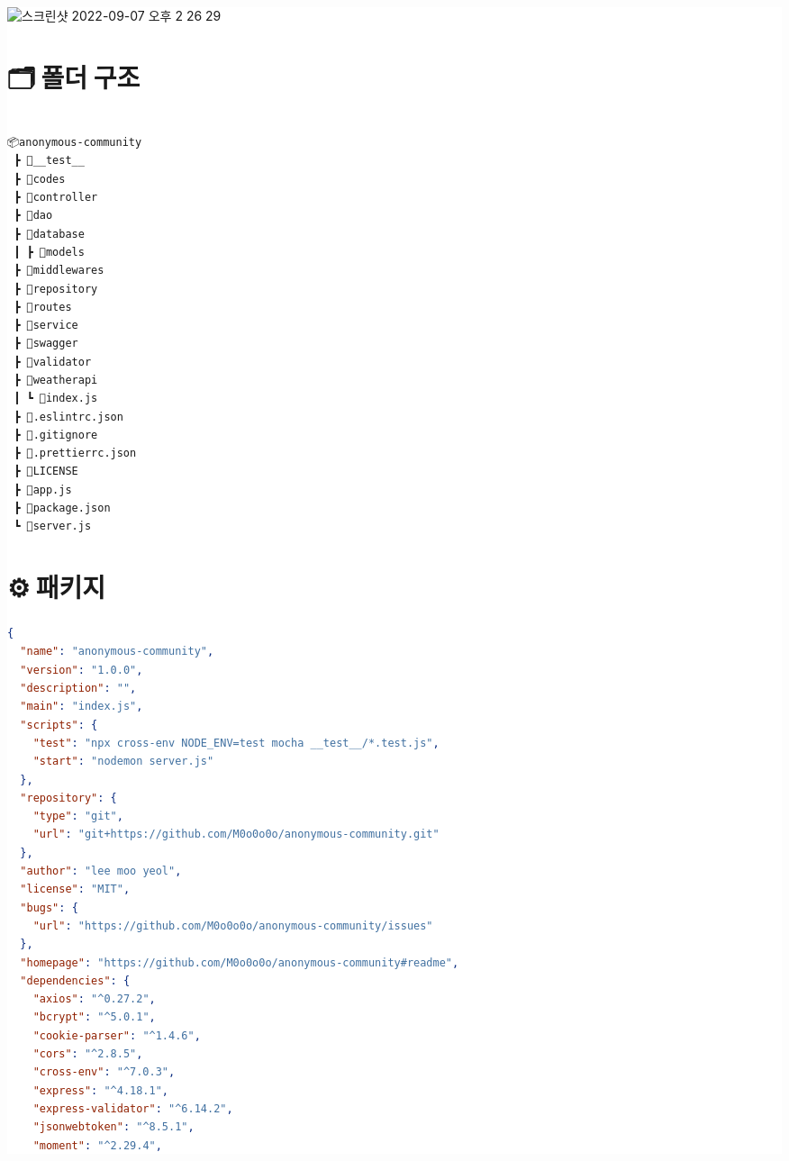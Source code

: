 <img width="391" alt="스크린샷 2022-09-07 오후 2 26 29" src="https://user-images.githubusercontent.com/68809337/188795669-5fe4f957-82fb-4523-b5e4-f558b7566c9a.png">

# 🗂 폴더 구조

```

📦anonymous-community
 ┣ 📂__test__
 ┣ 📂codes
 ┣ 📂controller
 ┣ 📂dao
 ┣ 📂database
 ┃ ┣ 📂models
 ┣ 📂middlewares
 ┣ 📂repository
 ┣ 📂routes
 ┣ 📂service
 ┣ 📂swagger
 ┣ 📂validator
 ┣ 📂weatherapi
 ┃ ┗ 📜index.js
 ┣ 📜.eslintrc.json
 ┣ 📜.gitignore
 ┣ 📜.prettierrc.json
 ┣ 📜LICENSE
 ┣ 📜app.js
 ┣ 📜package.json
 ┗ 📜server.js
```

# ⚙ 패키지

```json
{
  "name": "anonymous-community",
  "version": "1.0.0",
  "description": "",
  "main": "index.js",
  "scripts": {
    "test": "npx cross-env NODE_ENV=test mocha __test__/*.test.js",
    "start": "nodemon server.js"
  },
  "repository": {
    "type": "git",
    "url": "git+https://github.com/M0o0o0o/anonymous-community.git"
  },
  "author": "lee moo yeol",
  "license": "MIT",
  "bugs": {
    "url": "https://github.com/M0o0o0o/anonymous-community/issues"
  },
  "homepage": "https://github.com/M0o0o0o/anonymous-community#readme",
  "dependencies": {
    "axios": "^0.27.2",
    "bcrypt": "^5.0.1",
    "cookie-parser": "^1.4.6",
    "cors": "^2.8.5",
    "cross-env": "^7.0.3",
    "express": "^4.18.1",
    "express-validator": "^6.14.2",
    "jsonwebtoken": "^8.5.1",
    "moment": "^2.29.4",
```